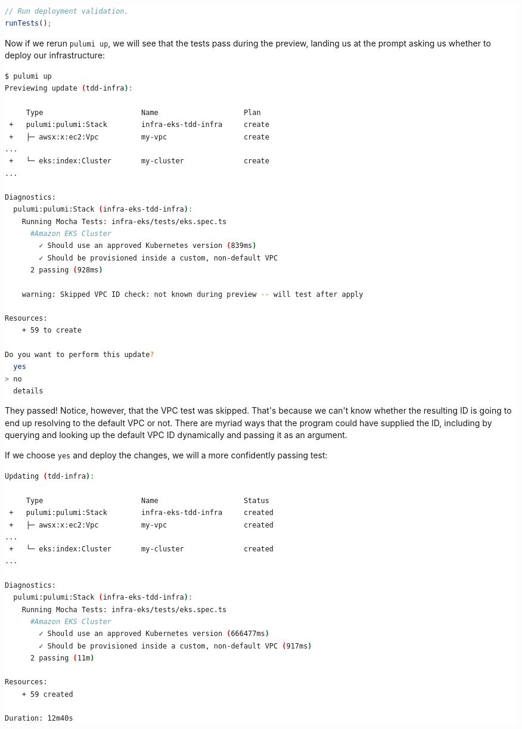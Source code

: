 ```typescript
// Run deployment validation.
runTests();
```

Now if we rerun `pulumi up`, we will see that the tests pass during the preview,
landing us at the prompt asking us whether to deploy our infrastructure:

```bash
$ pulumi up
Previewing update (tdd-infra):

     Type                       Name                    Plan
 +   pulumi:pulumi:Stack        infra-eks-tdd-infra     create
 +   ├─ awsx:x:ec2:Vpc          my-vpc                  create
...
 +   └─ eks:index:Cluster       my-cluster              create
...

Diagnostics:
  pulumi:pulumi:Stack (infra-eks-tdd-infra):
    Running Mocha Tests: infra-eks/tests/eks.spec.ts
      #Amazon EKS Cluster
        ✓ Should use an approved Kubernetes version (839ms)
        ✓ Should be provisioned inside a custom, non-default VPC
      2 passing (928ms)

    warning: Skipped VPC ID check: not known during preview -- will test after apply

Resources:
    + 59 to create

Do you want to perform this update?
  yes
> no
  details
```

They passed! Notice, however, that the VPC test was skipped. That's because we can't know
whether the resulting ID is going to end up resolving to the default VPC or not. There
are myriad ways that the program could have supplied the ID, including by querying and
looking up the default VPC ID dynamically and passing it as an argument.

If we choose `yes` and deploy the changes, we will a more confidently passing test:

```bash
Updating (tdd-infra):

     Type                       Name                    Status
 +   pulumi:pulumi:Stack        infra-eks-tdd-infra     created
 +   ├─ awsx:x:ec2:Vpc          my-vpc                  created
...
 +   └─ eks:index:Cluster       my-cluster              created
...

Diagnostics:
  pulumi:pulumi:Stack (infra-eks-tdd-infra):
    Running Mocha Tests: infra-eks/tests/eks.spec.ts
      #Amazon EKS Cluster
        ✓ Should use an approved Kubernetes version (666477ms)
        ✓ Should be provisioned inside a custom, non-default VPC (917ms)
      2 passing (11m)

Resources:
    + 59 created

Duration: 12m40s
```